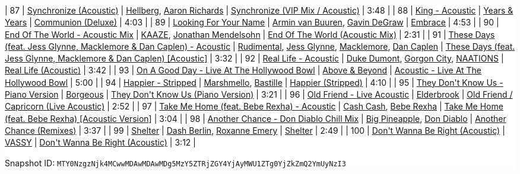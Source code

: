 | 87 | [Synchronize \(Acoustic\)](https://open.spotify.com/track/2DeeIhuocnnAfwVMaN2tP1) | [Hellberg](https://open.spotify.com/artist/1kgxTtyF91VaqLD3J6Krd5), [Aaron Richards](https://open.spotify.com/artist/635Ty89ihpkpWMkLQ7dlsp) | [Synchronize \(VIP Mix / Acoustic\)](https://open.spotify.com/album/04cHmULdCGQtDJvq2qnwvD) | 3:48 |
| 88 | [King \- Acoustic](https://open.spotify.com/track/46iMzIoVmlfuorWb6ixZKm) | [Years & Years](https://open.spotify.com/artist/5vBSrE1xujD2FXYRarbAXc) | [Communion \(Deluxe\)](https://open.spotify.com/album/09mWpzpUOSjjvK2iNqEIYn) | 4:03 |
| 89 | [Looking For Your Name](https://open.spotify.com/track/1pfOZQDapYAnR5qbHZhsXm) | [Armin van Buuren](https://open.spotify.com/artist/0SfsnGyD8FpIN4U4WCkBZ5), [Gavin DeGraw](https://open.spotify.com/artist/5DYAABs8rkY9VhwtENoQCz) | [Embrace](https://open.spotify.com/album/7G53des9iRPuUydeFXXNGy) | 4:53 |
| 90 | [End Of The World \- Acoustic Mix](https://open.spotify.com/track/1BYKL9apyfXUvGm5Ni4d9C) | [KAAZE](https://open.spotify.com/artist/6WGE3kO8ULME2ErBcOksSR), [Jonathan Mendelsohn](https://open.spotify.com/artist/5d1oOpLkM76Tgr2zWMTYkm) | [End Of The World \(Acoustic Mix\)](https://open.spotify.com/album/3EGae0kfNcxKc0BRhuV1VS) | 2:31 |
| 91 | [These Days \(feat\. Jess Glynne, Macklemore & Dan Caplen\) \- Acoustic](https://open.spotify.com/track/0qynC1yRTNWI7JEsKV9dwg) | [Rudimental](https://open.spotify.com/artist/4WN5naL3ofxrVBgFpguzKo), [Jess Glynne](https://open.spotify.com/artist/4ScCswdRlyA23odg9thgIO), [Macklemore](https://open.spotify.com/artist/3JhNCzhSMTxs9WLGJJxWOY), [Dan Caplen](https://open.spotify.com/artist/2U3FuHYvL3vhkbDAXm24Ep) | [These Days \(feat\. Jess Glynne, Macklemore & Dan Caplen\) \[Acoustic\]](https://open.spotify.com/album/5Q41hlQpul1txWWurdTHtY) | 3:32 |
| 92 | [Real Life \- Acoustic](https://open.spotify.com/track/4Ujd4ROrsrujyD4GQZi4oh) | [Duke Dumont](https://open.spotify.com/artist/61lyPtntblHJvA7FMMhi7E), [Gorgon City](https://open.spotify.com/artist/4VNQWV2y1E97Eqo2D5UTjx), [NAATIONS](https://open.spotify.com/artist/6mpxgK8EZh8VDoe6trGF0f) | [Real Life \(Acoustic\)](https://open.spotify.com/album/31IHRCGs5lvEvDkaDjr3eZ) | 3:42 |
| 93 | [On A Good Day \- Live At The Hollywood Bowl](https://open.spotify.com/track/737nSliKsqD7XmpFff8DzJ) | [Above & Beyond](https://open.spotify.com/artist/10gzBoINW3cLJfZUka8Zoe) | [Acoustic \- Live At The Hollywood Bowl](https://open.spotify.com/album/6aSqfBHBWBHZq72VGp0MTA) | 5:00 |
| 94 | [Happier \- Stripped](https://open.spotify.com/track/2FkQbpFk34QN97I3OHmfaA) | [Marshmello](https://open.spotify.com/artist/64KEffDW9EtZ1y2vBYgq8T), [Bastille](https://open.spotify.com/artist/7EQ0qTo7fWT7DPxmxtSYEc) | [Happier \(Stripped\)](https://open.spotify.com/album/5VqnU8anFTGqsFQvAXKx6l) | 4:10 |
| 95 | [They Don't Know Us \- Piano Version](https://open.spotify.com/track/0f6t3131LT1No7MnJGiPVw) | [Borgeous](https://open.spotify.com/artist/4uiMn2g0pgTrhN096QJhbp) | [They Don't Know Us \(Piano Version\)](https://open.spotify.com/album/2PhtCZDQ38ycL68cODMfVp) | 3:21 |
| 96 | [Old Friend \- Live Acoustic](https://open.spotify.com/track/1b9eTPaaSnacG9EAblx8r5) | [Elderbrook](https://open.spotify.com/artist/2vf4pRsEY6LpL5tKmqWb64) | [Old Friend / Capricorn \(Live Acoustic\)](https://open.spotify.com/album/7tylMldS4qydgtd5PTJQsN) | 2:52 |
| 97 | [Take Me Home \(feat\. Bebe Rexha\) \- Acoustic](https://open.spotify.com/track/4s8kxu7ipl6uAFyncBX4RR) | [Cash Cash](https://open.spotify.com/artist/1LOB7jTeEV14pHai6EXSzF), [Bebe Rexha](https://open.spotify.com/artist/64M6ah0SkkRsnPGtGiRAbb) | [Take Me Home \(feat\. Bebe Rexha\) \[Acoustic Version\]](https://open.spotify.com/album/3rEfGKsqfrfZ7ZWV4BBF8b) | 3:04 |
| 98 | [Another Chance \- Don Diablo Chill Mix](https://open.spotify.com/track/7HZqD8EWEBQrklzLf3oQer) | [Big Pineapple](https://open.spotify.com/artist/364ge6OLf1AsRisexSjfJN), [Don Diablo](https://open.spotify.com/artist/1l2ekx5skC4gJH8djERwh1) | [Another Chance \(Remixes\)](https://open.spotify.com/album/5pLiabGezZM6PTes04JYsF) | 3:37 |
| 99 | [Shelter](https://open.spotify.com/track/5kyvAU6QooIxhMEtUOcIO3) | [Dash Berlin](https://open.spotify.com/artist/1xT5p0VBpnZDrvVSjX9sri), [Roxanne Emery](https://open.spotify.com/artist/70bIIPbBQeaFzRrIfahMEM) | [Shelter](https://open.spotify.com/album/22fYYTeKGVhw2tRTUOr2lN) | 2:49 |
| 100 | [Don't Wanna Be Right \(Acoustic\)](https://open.spotify.com/track/1E2q2ZFaXpqxXZlztdn2iV) | [VASSY](https://open.spotify.com/artist/7HqEmV7FeCi16bQyHMpIrF) | [Don't Wanna Be Right \(Acoustic\)](https://open.spotify.com/album/5rqdfjfPA1jQEul1BebYuS) | 3:12 |

Snapshot ID: `MTY0NzgzNjk4MCwwMDAwMDAwMDg5MzY5ZTRjZGY4YjAyMWU1ZTg0YjZkZmQ2YmUyNzI3`
